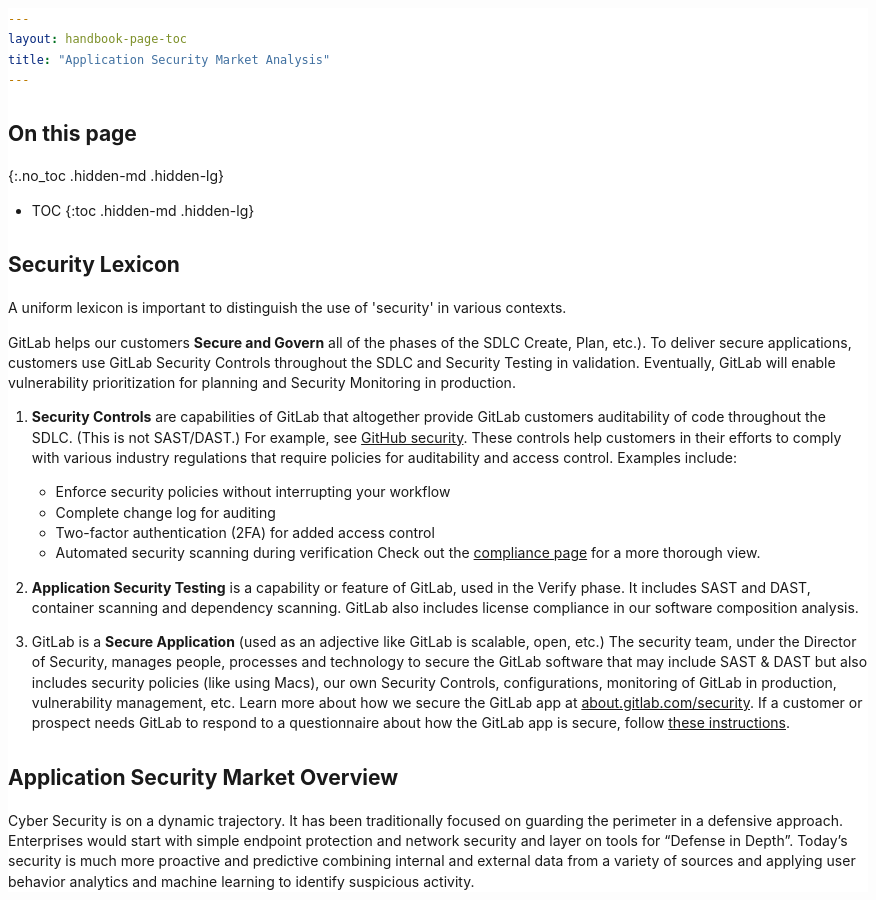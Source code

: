 ```yaml
---
layout: handbook-page-toc
title: "Application Security Market Analysis"
---
```


## On this page
{:.no_toc .hidden-md .hidden-lg}

- TOC
{:toc .hidden-md .hidden-lg}

## Security Lexicon
A uniform lexicon is important to distinguish the use of 'security' in various contexts.


GitLab helps our customers **Secure and Govern** all of the phases of the SDLC Create, Plan, etc.). To deliver secure applications, customers use GitLab Security Controls throughout the SDLC and Security Testing in validation. Eventually, GitLab will enable vulnerability prioritization for planning and Security Monitoring in production.

1. **Security Controls** are capabilities of GitLab that altogether provide GitLab customers auditability of code throughout the SDLC. (This is not SAST/DAST.) For example, see [GitHub security](https://docs.google.com/document/d/1s5RIE8hFaMdoBqrnLVlnbuxDUQfZd1kYjduVOZCWIKE/edit?usp=sharing). These controls help customers in their efforts to comply with various industry regulations that require policies for auditability and access control. Examples include:
    * Enforce security policies without interrupting your workflow
    * Complete change log for auditing
    * Two-factor authentication (2FA) for added access control
    * Automated security scanning during verification
Check out the [compliance page](/solutions/compliance/) for a more thorough view.

2. **Application Security Testing** is a capability or feature of GitLab, used in the Verify phase. It includes SAST and DAST, container scanning and dependency scanning. GitLab also includes license compliance in our software composition analysis.

3.  GitLab is a **Secure Application** (used as an adjective like GitLab is scalable, open, etc.) The security team, under the Director of Security, manages people, processes and technology to secure the GitLab software that may include SAST & DAST but also includes security policies (like using Macs), our own Security Controls, configurations, monitoring of GitLab in production, vulnerability management, etc. Learn more about how we secure the GitLab app at [about.gitlab.com/security](/security). If a customer or prospect needs GitLab to respond to a questionnaire about how the GitLab app is secure, follow [these instructions](/handbook/security/security-assurance/field-security/customer-security-assessment-process.html).

## Application Security Market Overview
Cyber Security is on a dynamic trajectory. It has been traditionally focused on guarding the perimeter in a defensive approach. Enterprises would start with simple endpoint protection and network security and layer on tools for “Defense in Depth”. Today’s security is much more proactive and predictive combining internal and external data from a variety of sources and applying user behavior analytics and machine learning to identify suspicious activity.
